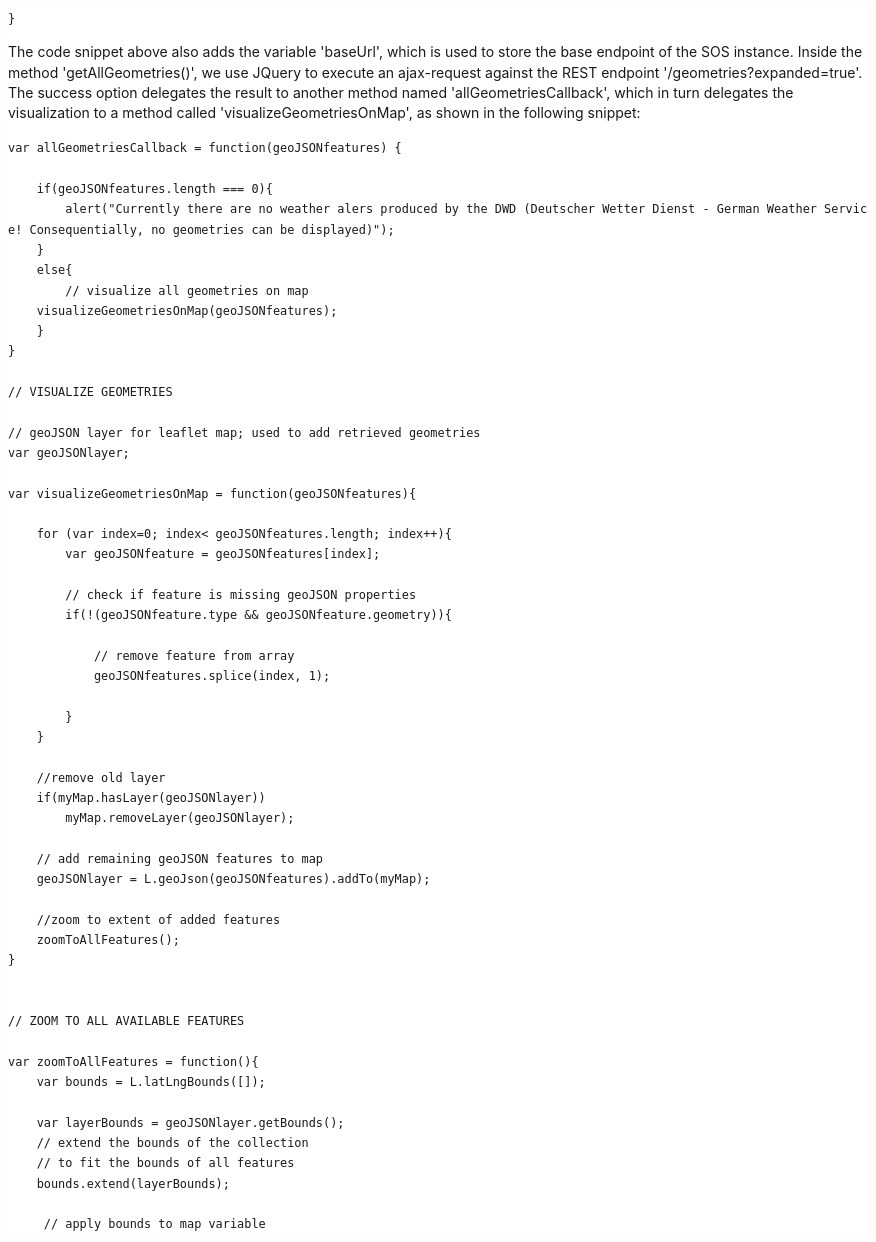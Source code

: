 ```
}
```

The code snippet above also adds the variable 'baseUrl', which is used to store the base endpoint of the SOS instance. Inside the method 'getAllGeometries()', we use JQuery to execute an ajax-request against the REST endpoint '/geometries?expanded=true'. The success option delegates the result to another method named 'allGeometriesCallback', which in turn delegates the visualization to a method called 'visualizeGeometriesOnMap', as shown in the following snippet:

```
var allGeometriesCallback = function(geoJSONfeatures) {

    if(geoJSONfeatures.length === 0){
        alert("Currently there are no weather alers produced by the DWD (Deutscher Wetter Dienst - German Weather Service! Consequentially, no geometries can be displayed)");
    }
    else{
        // visualize all geometries on map
    visualizeGeometriesOnMap(geoJSONfeatures);
    }
}

// VISUALIZE GEOMETRIES

// geoJSON layer for leaflet map; used to add retrieved geometries
var geoJSONlayer;

var visualizeGeometriesOnMap = function(geoJSONfeatures){

    for (var index=0; index< geoJSONfeatures.length; index++){
        var geoJSONfeature = geoJSONfeatures[index];

        // check if feature is missing geoJSON properties
        if(!(geoJSONfeature.type && geoJSONfeature.geometry)){

            // remove feature from array
            geoJSONfeatures.splice(index, 1);

        }
    }

    //remove old layer
    if(myMap.hasLayer(geoJSONlayer))
        myMap.removeLayer(geoJSONlayer);

    // add remaining geoJSON features to map
    geoJSONlayer = L.geoJson(geoJSONfeatures).addTo(myMap);

    //zoom to extent of added features
    zoomToAllFeatures();
}


// ZOOM TO ALL AVAILABLE FEATURES

var zoomToAllFeatures = function(){
    var bounds = L.latLngBounds([]);

    var layerBounds = geoJSONlayer.getBounds();
    // extend the bounds of the collection
    // to fit the bounds of all features
    bounds.extend(layerBounds);

     // apply bounds to map variable
```